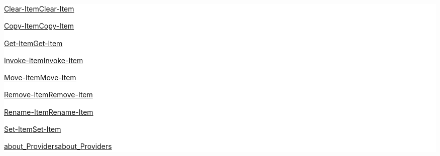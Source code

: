 [<span data-ttu-id="27e58-215">Clear-Item</span><span class="sxs-lookup"><span data-stu-id="27e58-215">Clear-Item</span></span>](Clear-Item.md)

[<span data-ttu-id="27e58-216">Copy-Item</span><span class="sxs-lookup"><span data-stu-id="27e58-216">Copy-Item</span></span>](Copy-Item.md)

[<span data-ttu-id="27e58-217">Get-Item</span><span class="sxs-lookup"><span data-stu-id="27e58-217">Get-Item</span></span>](Get-Item.md)

[<span data-ttu-id="27e58-218">Invoke-Item</span><span class="sxs-lookup"><span data-stu-id="27e58-218">Invoke-Item</span></span>](Invoke-Item.md)

[<span data-ttu-id="27e58-219">Move-Item</span><span class="sxs-lookup"><span data-stu-id="27e58-219">Move-Item</span></span>](Move-Item.md)

[<span data-ttu-id="27e58-220">Remove-Item</span><span class="sxs-lookup"><span data-stu-id="27e58-220">Remove-Item</span></span>](Remove-Item.md)

[<span data-ttu-id="27e58-221">Rename-Item</span><span class="sxs-lookup"><span data-stu-id="27e58-221">Rename-Item</span></span>](Rename-Item.md)

[<span data-ttu-id="27e58-222">Set-Item</span><span class="sxs-lookup"><span data-stu-id="27e58-222">Set-Item</span></span>](Set-Item.md)

[<span data-ttu-id="27e58-223">about_Providers</span><span class="sxs-lookup"><span data-stu-id="27e58-223">about_Providers</span></span>](../Microsoft.PowerShell.Core/About/about_Providers.md)
